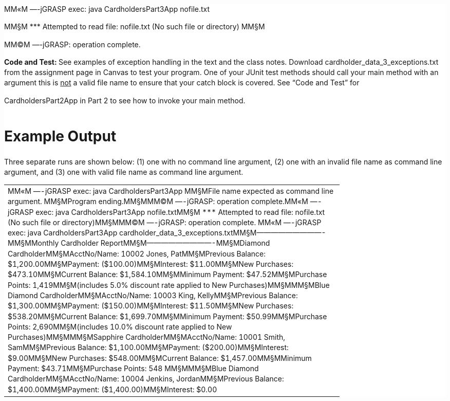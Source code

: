 


MM«M —-jGRASP exec: java CardholdersPart3App nofile.txt

MM§M *** Attempted to read file: nofile.txt (No such file or directory) MM§M

MM©M —-jGRASP: operation complete.










<strong>Code and Test:  </strong>See examples of exception handling in the text and the class notes.  Download cardholder_data_3_exceptions.txt from the assignment page in Canvas to test your program.  One of your JUnit test methods should call your main method with an argument this is <u>not</u> a valid file name to ensure that your catch block is covered.  See “Code and Test” for

CardholdersPart2App in Part 2 to see how to invoke your main method.<strong>                         </strong>

<h1><strong>Example Output  </strong></h1>




Three separate runs are shown below: (1) one with no command line argument, (2) one with an invalid file name as command line argument, and (3) one with valid file name as command line argument.




<strong> </strong>

<table width="639">

 <tbody>

  <tr>

   <td width="639">MM«M —-jGRASP exec: java CardholdersPart3App MM§MFile name expected as command line argument. MM§MProgram ending.MM§MMM©M —-jGRASP: operation complete.MM«M —-jGRASP exec: java CardholdersPart3App nofile.txtMM§M *** Attempted to read file: nofile.txt (No such file or directory)MM§MMM©M —-jGRASP: operation complete. MM«M —-jGRASP exec: java CardholdersPart3App cardholder_data_3_exceptions.txtMM§M—————————- MM§MMonthly Cardholder ReportMM§M—————————-MM§MDiamond CardholderMM§MAcctNo/Name: 10002 Jones, PatMM§MPrevious Balance: $1,200.00MM§MPayment: ($100.00)MM§MInterest: $11.00MM§MNew Purchases: $473.10MM§MCurrent Balance: $1,584.10MM§MMinimum Payment: $47.52MM§MPurchase Points: 1,419MM§M(includes 5.0% discount rate applied to New Purchases)MM§MMM§MBlue Diamond CardholderMM§MAcctNo/Name: 10003 King, KellyMM§MPrevious Balance: $1,300.00MM§MPayment: ($150.00)MM§MInterest: $11.50MM§MNew Purchases: $538.20MM§MCurrent Balance: $1,699.70MM§MMinimum Payment: $50.99MM§MPurchase Points: 2,690MM§M(includes 10.0% discount rate applied to New Purchases)MM§MMM§MSapphire CardholderMM§MAcctNo/Name: 10001 Smith, SamMM§MPrevious Balance: $1,100.00MM§MPayment: ($200.00)MM§MInterest: $9.00MM§MNew Purchases: $548.00MM§MCurrent Balance: $1,457.00MM§MMinimum Payment: $43.71MM§MPurchase Points: 548 MM§MMM§MBlue Diamond CardholderMM§MAcctNo/Name: 10004 Jenkins, JordanMM§MPrevious Balance: $1,400.00MM§MPayment: ($1,400.00)MM§MInterest: $0.00</td>

  </tr>

 </tbody>

